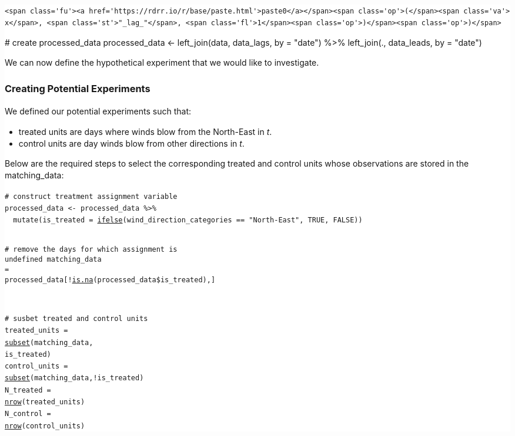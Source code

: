    <span class='fu'><a href='https://rdrr.io/r/base/paste.html'>paste0</a></span><span class='op'>(</span><span class='va'>x</span>, <span class='st'>"_lag_"</span>, <span class='fl'>1</span><span class='op'>)</span><span class='op'>)</span>

<span class='co'># create processed_data</span>
<span class='va'>processed_data</span> <span class='op'>&lt;-</span> <span class='fu'>left_join</span><span class='op'>(</span><span class='va'>data</span>, <span class='va'>data_lags</span>, by <span class='op'>=</span> <span class='st'>"date"</span><span class='op'>)</span> <span class='op'>%&gt;%</span>
  <span class='fu'>left_join</span><span class='op'>(</span><span class='va'>.</span>, <span class='va'>data_leads</span>, by <span class='op'>=</span> <span class='st'>"date"</span><span class='op'>)</span>
</code></pre></div>

</div>


We can now define the hypothetical experiment that we would like to investigate.

### Creating Potential Experiments

We defined our potential experiments such that:

* treated units are days where winds blow from the North-East in *t*.
* control units are day winds blow from other directions in *t*.

Below are the required steps to select the corresponding treated and control units whose observations are stored in the matching_data:

<div class="layout-chunk" data-layout="l-body-outset">
<div class="sourceCode"><pre class="sourceCode r"><code class="sourceCode r"><span class='co'># construct treatment assignment variable</span>
<span class='va'>processed_data</span> <span class='op'>&lt;-</span> <span class='va'>processed_data</span> <span class='op'>%&gt;%</span>
  <span class='fu'>mutate</span><span class='op'>(</span>is_treated <span class='op'>=</span> <span class='fu'><a href='https://rdrr.io/r/base/ifelse.html'>ifelse</a></span><span class='op'>(</span><span class='va'>wind_direction_categories</span> <span class='op'>==</span> <span class='st'>"North-East"</span>, <span class='cn'>TRUE</span>, <span class='cn'>FALSE</span><span class='op'>)</span><span class='op'>)</span>

<span class='co'># remove the days for which assignment is undefined</span>
<span class='va'>matching_data</span> <span class='op'>=</span> <span class='va'>processed_data</span><span class='op'>[</span><span class='op'>!</span><span class='fu'><a href='https://rdrr.io/r/base/NA.html'>is.na</a></span><span class='op'>(</span><span class='va'>processed_data</span><span class='op'>$</span><span class='va'>is_treated</span><span class='op'>)</span>,<span class='op'>]</span>

<span class='co'># susbet treated and control units</span>
<span class='va'>treated_units</span> <span class='op'>=</span> <span class='fu'><a href='https://rdrr.io/r/base/subset.html'>subset</a></span><span class='op'>(</span><span class='va'>matching_data</span>, <span class='va'>is_treated</span><span class='op'>)</span>
<span class='va'>control_units</span> <span class='op'>=</span> <span class='fu'><a href='https://rdrr.io/r/base/subset.html'>subset</a></span><span class='op'>(</span><span class='va'>matching_data</span>,<span class='op'>!</span><span class='va'>is_treated</span><span class='op'>)</span>
<span class='va'>N_treated</span> <span class='op'>=</span> <span class='fu'><a href='https://rdrr.io/r/base/nrow.html'>nrow</a></span><span class='op'>(</span><span class='va'>treated_units</span><span class='op'>)</span>
<span class='va'>N_control</span> <span class='op'>=</span> <span class='fu'><a href='https://rdrr.io/r/base/nrow.html'>nrow</a></span><span class='op'>(</span><span class='va'>control_units</span><span class='op'>)</span>
</code></pre></div>
